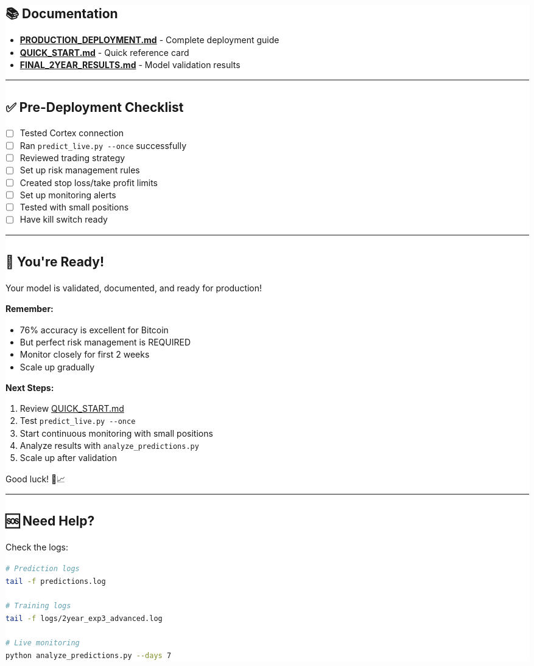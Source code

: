 
## 📚 Documentation

- **[PRODUCTION_DEPLOYMENT.md](PRODUCTION_DEPLOYMENT.md)** - Complete deployment guide
- **[QUICK_START.md](QUICK_START.md)** - Quick reference card
- **[FINAL_2YEAR_RESULTS.md](FINAL_2YEAR_RESULTS.md)** - Model validation results

---

## ✅ Pre-Deployment Checklist

- [ ] Tested Cortex connection
- [ ] Ran `predict_live.py --once` successfully
- [ ] Reviewed trading strategy
- [ ] Set up risk management rules
- [ ] Created stop loss/take profit limits
- [ ] Set up monitoring alerts
- [ ] Tested with small positions
- [ ] Have kill switch ready

---

## 🎉 You're Ready!

Your model is validated, documented, and ready for production!

**Remember:**
- 76% accuracy is excellent for Bitcoin
- But perfect risk management is REQUIRED
- Monitor closely for first 2 weeks
- Scale up gradually

**Next Steps:**
1. Review [QUICK_START.md](QUICK_START.md)
2. Test `predict_live.py --once`
3. Start continuous monitoring with small positions
4. Analyze results with `analyze_predictions.py`
5. Scale up after validation

Good luck! 🚀📈

---

## 🆘 Need Help?

Check the logs:
```bash
# Prediction logs
tail -f predictions.log

# Training logs
tail -f logs/2year_exp3_advanced.log

# Live monitoring
python analyze_predictions.py --days 7
```
